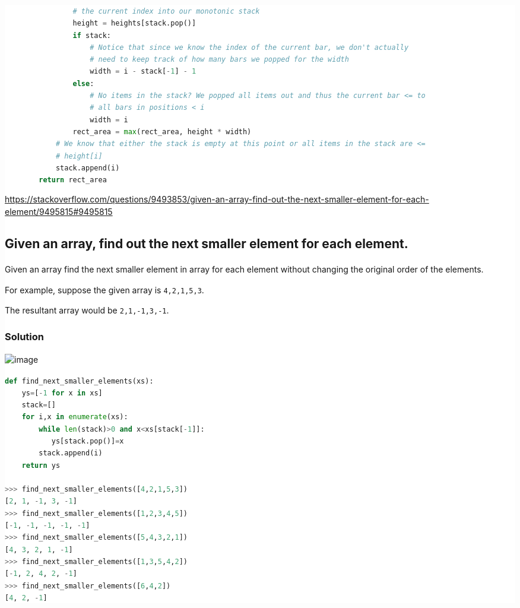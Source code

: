 ```python
                # the current index into our monotonic stack
                height = heights[stack.pop()]
                if stack:
                    # Notice that since we know the index of the current bar, we don't actually
                    # need to keep track of how many bars we popped for the width
                    width = i - stack[-1] - 1
                else:
                    # No items in the stack? We popped all items out and thus the current bar <= to 
                    # all bars in positions < i
                    width = i
                rect_area = max(rect_area, height * width)
            # We know that either the stack is empty at this point or all items in the stack are <=
            # height[i]
            stack.append(i)
        return rect_area
```

https://stackoverflow.com/questions/9493853/given-an-array-find-out-the-next-smaller-element-for-each-element/9495815#9495815

## Given an array, find out the next smaller element for each element. 

Given an array find the next smaller element in array for each element without changing the original order of the elements.

For example, suppose the given array is `4,2,1,5,3`.

The resultant array would be `2,1,-1,3,-1`.

### Solution

![image](https://user-images.githubusercontent.com/19663316/116826635-aa9ee300-abb2-11eb-9df8-53804f4fc703.png)

```python
def find_next_smaller_elements(xs):
    ys=[-1 for x in xs]
    stack=[]
    for i,x in enumerate(xs):
        while len(stack)>0 and x<xs[stack[-1]]:
           ys[stack.pop()]=x
        stack.append(i)
    return ys

>>> find_next_smaller_elements([4,2,1,5,3])
[2, 1, -1, 3, -1]
>>> find_next_smaller_elements([1,2,3,4,5])
[-1, -1, -1, -1, -1]
>>> find_next_smaller_elements([5,4,3,2,1])
[4, 3, 2, 1, -1]
>>> find_next_smaller_elements([1,3,5,4,2])
[-1, 2, 4, 2, -1]
>>> find_next_smaller_elements([6,4,2])
[4, 2, -1]
```
